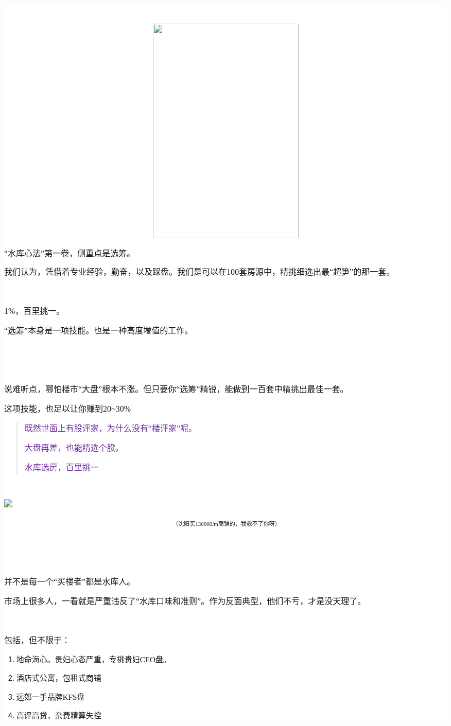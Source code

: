   <p style="line-height: 150%;"><span style="font-size:16px;line-height:150%;font-family:楷体;">&nbsp;</span></p>
  <p style="text-align: center;"><img class="rich_pages js_insertlocalimg" data-s="300,640" data-w="1079" style="width: 283px;height: 417px;" src="http://www.shuikult.net/uploads/allimg/2020/2/QFniEv.jpeg"></p>
  <p style="line-height: 150%;"><span style="font-family: 楷体;font-size: 16px;"></span></p>
  <p style="line-height: 150%;"><span style="font-family: 楷体;font-size: 16px;"></span></p>
  <p style="line-height: 150%;"><span style="font-family: 楷体;font-size: 16px;">“水库心法”第一卷，侧重点是选筹。</span><br></p>
  <p style="line-height: 150%;"><span style="font-size:16px;line-height:150%;font-family:楷体;">我们认为，凭借着专业经验，勤奋，以及踩盘。我们是可以在100套房源中，精挑细选出最“超笋”的那一套。</span></p>
  <p style="line-height: 150%;"><span style="font-size:16px;line-height:150%;font-family:楷体;">&nbsp;</span></p>
  <p style="line-height: 150%;"><span style="font-size:16px;line-height:150%;font-family:楷体;">1%，百里挑一。</span></p>
  <p style="line-height: 150%;"><span style="font-size:16px;line-height:150%;font-family:楷体;">“选筹”本身是一项技能。也是一种高度增值的工作。</span></p>
  <p style="line-height: 150%;"><span style="font-size:16px;line-height:150%;font-family:楷体;">&nbsp;</span></p>
  <p style="line-height: 150%;"><span style="font-size:16px;line-height:150%;font-family:楷体;"><br></span></p>
  <p style="line-height: 150%;"><span style="font-size:16px;line-height:150%;font-family:楷体;">说难听点，哪怕楼市“大盘”根本不涨。但只要你“选筹”精锐，能做到一百套中精挑出最佳一套。</span></p>
  <p style="line-height: 150%;"><span style="font-size:16px;line-height:150%;font-family:楷体;">这项技能，也足以让你赚到20~30%</span><span style="font-family: 楷体;font-size: 16px;">&nbsp;</span></p>
  <blockquote data-url="" data-author-name="" data-content-utf8-length="43" data-source-title="">
   <section class="js_blockquote_digest">
    <section>
     <p style="line-height: 150%;"><span style="font-size:16px;line-height:150%;font-family:华文中宋;color:#7030A0;">既然世面上有股评家，为什么没有“楼评家”呢。</span></p>
     <p style="line-height: 150%;"><span style="font-size:16px;line-height:150%;font-family:华文中宋;color:#7030A0;">大盘再差，也能精选个股。</span></p>
     <p style="line-height: 150%;"><span style="font-size:16px;line-height:150%;font-family:华文中宋;color:#7030A0;">水库选房，百里挑一</span></p>
    </section>
   </section>
  </blockquote>
  <p><br></p>
  <p><img class="rich_pages js_insertlocalimg" data-backw="574" data-ratio="0.7814814814814814" data-s="300,640" data-w="1080" style="text-align: center;width: 100%;height: auto;" src="http://www.shuikult.net/uploads/allimg/2020/2/JbUZFv.jpeg"></p>
  <p style="line-height: 150%;text-align: center;"><span style="font-size:16px;line-height:150%;font-family:楷体;">&nbsp;</span><span style="font-family: 华文中宋;font-size: 11px;">（沈阳买130000/m商铺的，我救不了你呀）</span></p>
  <p style="line-height: 150%;"><span style="font-size:16px;line-height:150%;font-family:楷体;">&nbsp;</span></p>
  <p style="line-height: 150%;"><span style="font-size:16px;line-height:150%;font-family:楷体;">&nbsp;</span></p>
  <p style="line-height: 150%;"><span style="font-size:16px;line-height:150%;font-family:楷体;">并不是每一个“买楼者”都是水库人。</span></p>
  <p style="line-height: 150%;"><span style="font-size:16px;line-height:150%;font-family:楷体;">市场上很多人，一看就是严重违反了“水库口味和准则”。作为反面典型，他们不亏，才是没天理了。</span></p>
  <p style="line-height: 150%;"><span style="font-size:16px;line-height:150%;font-family:楷体;">&nbsp;</span></p>
  <p style="line-height: 150%;"><span style="font-size:16px;line-height:150%;font-family:楷体;">包括，但不限于：</span></p>
  <ol class="list-paddingleft-2" style="list-style-type: decimal;">
   <li><p style="line-height: 150%;"><span style="line-height: 150%;font-family: 楷体;font-size: 15px;">地命海心。贵妇心态严重，专挑贵妇CEO盘。</span></p></li>
   <li><p style="line-height: 150%;"><span style="line-height: 150%;font-family: 楷体;font-size: 15px;">酒店式公寓，包租式商铺</span></p></li>
   <li><p style="line-height: 150%;"><span style="line-height: 150%;font-family: 楷体;font-size: 15px;">远郊一手品牌KFS盘</span></p></li>
   <li><p style="line-height: 150%;"><span style="line-height: 150%;font-family: 楷体;font-size: 15px;">高评高贷，杂费精算失控</span></p></li>